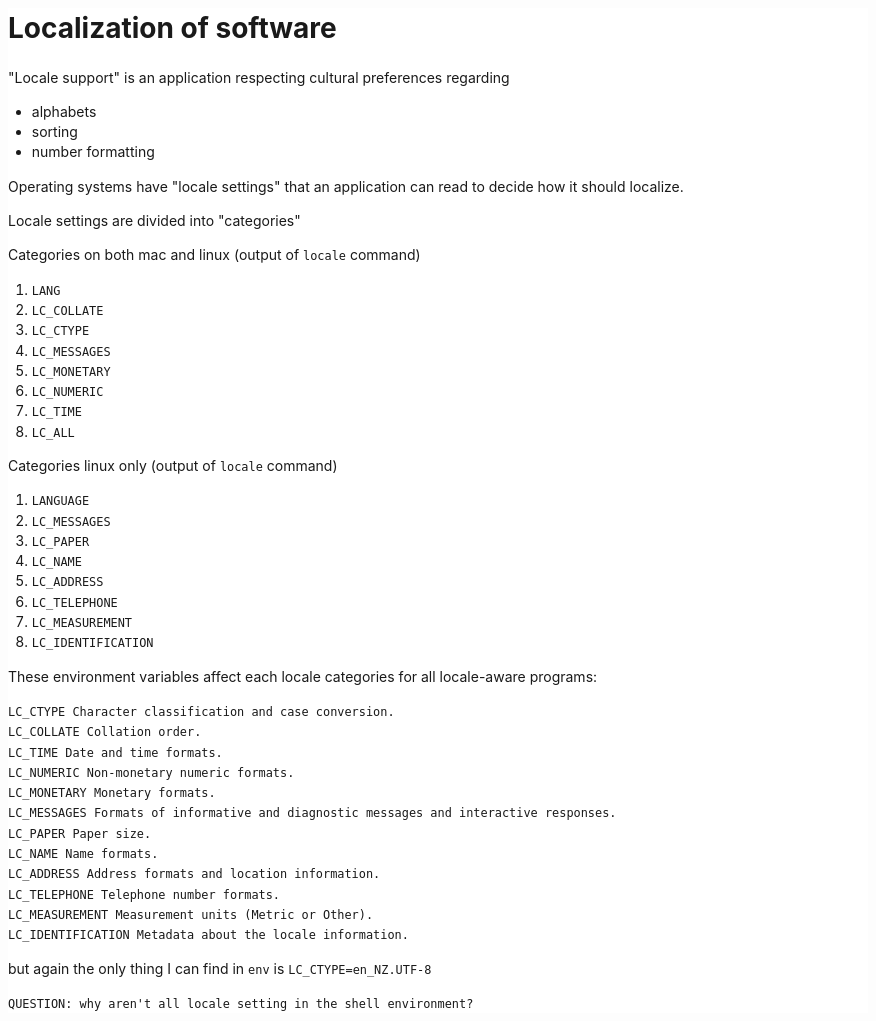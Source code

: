 # Localization of software

"Locale support" is an application respecting cultural preferences regarding

* alphabets
* sorting
* number formatting

Operating systems have "locale settings" that an application can read to decide
how it should localize.

Locale settings are divided into "categories"

Categories on both mac and linux (output of `locale` command)

1. `LANG`
2. `LC_COLLATE`
3. `LC_CTYPE`
4. `LC_MESSAGES`
5. `LC_MONETARY`
6. `LC_NUMERIC`
7. `LC_TIME`
8. `LC_ALL`

Categories linux only (output of `locale` command)

1. `LANGUAGE`
2. `LC_MESSAGES`
3. `LC_PAPER`
4. `LC_NAME`
5. `LC_ADDRESS`
6. `LC_TELEPHONE`
7. `LC_MEASUREMENT`
8. `LC_IDENTIFICATION`

These environment variables affect each locale categories for all locale-aware
programs:

    LC_CTYPE Character classification and case conversion.
    LC_COLLATE Collation order.
    LC_TIME Date and time formats.
    LC_NUMERIC Non-monetary numeric formats.
    LC_MONETARY Monetary formats.
    LC_MESSAGES Formats of informative and diagnostic messages and interactive responses.
    LC_PAPER Paper size.
    LC_NAME Name formats.
    LC_ADDRESS Address formats and location information.
    LC_TELEPHONE Telephone number formats.
    LC_MEASUREMENT Measurement units (Metric or Other).
    LC_IDENTIFICATION Metadata about the locale information.

but again the only thing I can find in `env` is `LC_CTYPE=en_NZ.UTF-8`

    QUESTION: why aren't all locale setting in the shell environment?
